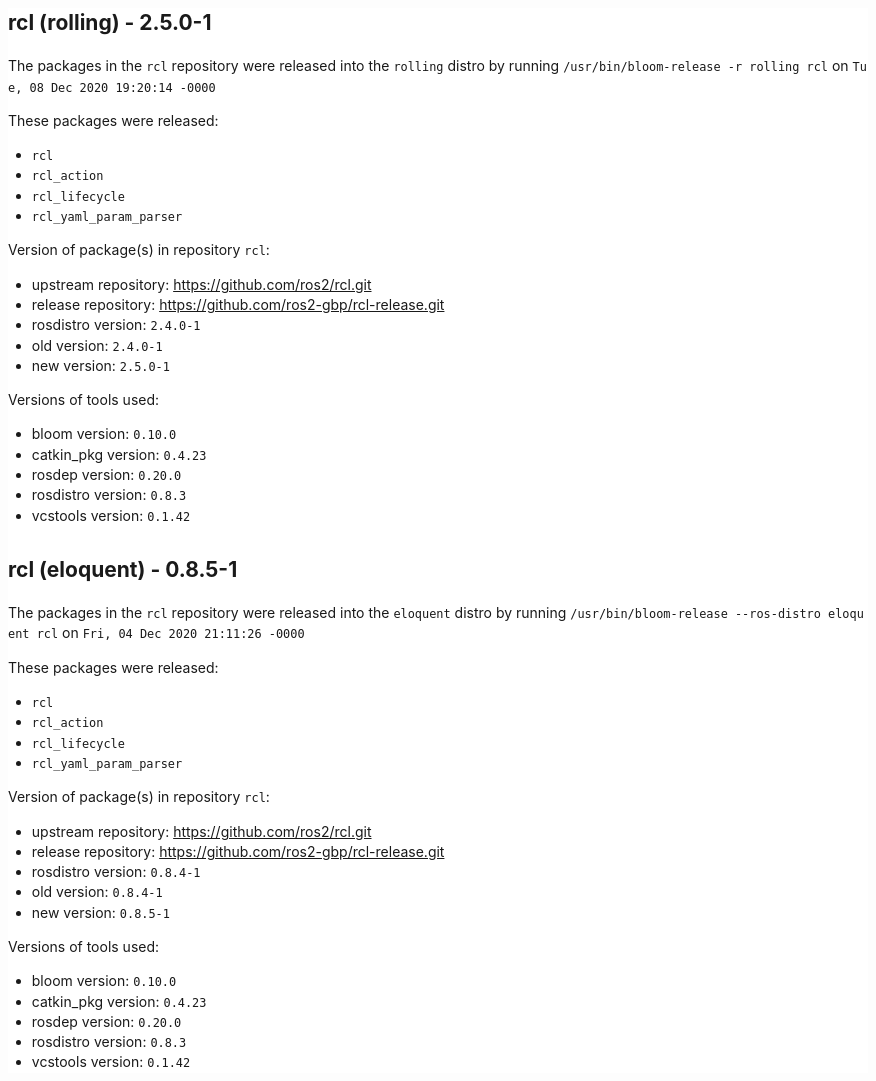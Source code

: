 
## rcl (rolling) - 2.5.0-1

The packages in the `rcl` repository were released into the `rolling` distro by running `/usr/bin/bloom-release -r rolling rcl` on `Tue, 08 Dec 2020 19:20:14 -0000`

These packages were released:
- `rcl`
- `rcl_action`
- `rcl_lifecycle`
- `rcl_yaml_param_parser`

Version of package(s) in repository `rcl`:

- upstream repository: https://github.com/ros2/rcl.git
- release repository: https://github.com/ros2-gbp/rcl-release.git
- rosdistro version: `2.4.0-1`
- old version: `2.4.0-1`
- new version: `2.5.0-1`

Versions of tools used:

- bloom version: `0.10.0`
- catkin_pkg version: `0.4.23`
- rosdep version: `0.20.0`
- rosdistro version: `0.8.3`
- vcstools version: `0.1.42`


## rcl (eloquent) - 0.8.5-1

The packages in the `rcl` repository were released into the `eloquent` distro by running `/usr/bin/bloom-release --ros-distro eloquent rcl` on `Fri, 04 Dec 2020 21:11:26 -0000`

These packages were released:
- `rcl`
- `rcl_action`
- `rcl_lifecycle`
- `rcl_yaml_param_parser`

Version of package(s) in repository `rcl`:

- upstream repository: https://github.com/ros2/rcl.git
- release repository: https://github.com/ros2-gbp/rcl-release.git
- rosdistro version: `0.8.4-1`
- old version: `0.8.4-1`
- new version: `0.8.5-1`

Versions of tools used:

- bloom version: `0.10.0`
- catkin_pkg version: `0.4.23`
- rosdep version: `0.20.0`
- rosdistro version: `0.8.3`
- vcstools version: `0.1.42`
